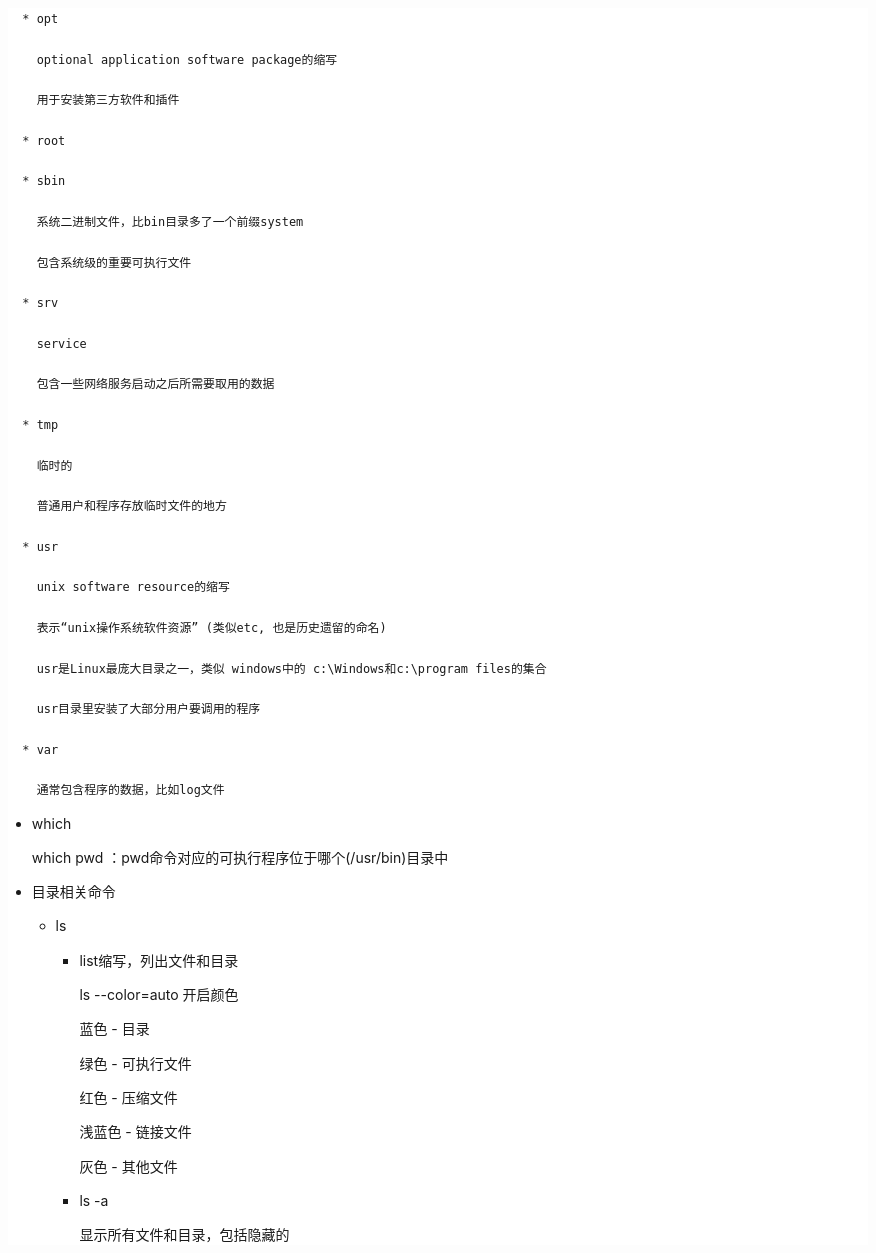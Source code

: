      * opt

        optional application software package的缩写

        用于安装第三方软件和插件

      * root

      * sbin

        系统二进制文件，比bin目录多了一个前缀system

        包含系统级的重要可执行文件

      * srv

        service

        包含一些网络服务启动之后所需要取用的数据

      * tmp

        临时的

        普通用户和程序存放临时文件的地方

      * usr

        unix software resource的缩写

        表示“unix操作系统软件资源” (类似etc, 也是历史遗留的命名)

        usr是Linux最庞大目录之一，类似 windows中的 c:\Windows和c:\program files的集合

        usr目录里安装了大部分用户要调用的程序

      * var

        通常包含程序的数据，比如log文件

  * which

    which pwd ：pwd命令对应的可执行程序位于哪个(/usr/bin)目录中

* 目录相关命令

  * ls

    * list缩写，列出文件和目录 

      ls --color=auto    开启颜色

      蓝色  -  目录

      绿色  -  可执行文件

      红色  -  压缩文件

      浅蓝色 - 链接文件

      灰色  -  其他文件

    * ls -a

      显示所有文件和目录，包括隐藏的

